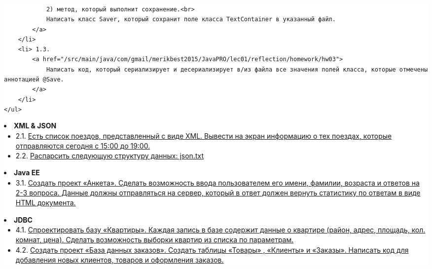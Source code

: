                 2) метод, который выполнит сохранение.<br>
                Написать класс Saver, который сохранит поле класса TextContainer в указанный файл.
            </a>
        </li>
        <li> 1.3. 
            <a href="/src/main/java/com/gmail/merikbest2015/JavaPRO/lec01/reflection/homework/hw03">
                Написать код, который сериализирует и десериализирует в/из файла все значения полей класса, которые отмечены аннотацией @Save.
            </a>
        </li>
    </ul>
</li>

<li><strong>XML & JSON</strong>
    <ul>
        <li> 2.1. 
            <a href="/src/main/java/com/gmail/merikbest2015/JavaPRO/lec02/xml/homework/hw01">
                Есть список поездов, представленный с виде XML. Вывести на экран информацию о тех поездах, которые отправляются сегодня с 15:00 до 19:00.
            </a>
        </li>
        <li> 2.2. 
            <a href="/src/main/java/com/gmail/merikbest2015/JavaPRO/lec02/xml/homework/hw02">
                Распарсить следующую структуру данных: json.txt
            </a>
        </li>
    </ul>
</li>

<li><strong>Java EE</strong>
    <ul>
        <li> 3.1. 
            <a href="/src/main/java/com/gmail/merikbest2015/JavaPRO/lec03/enterprise/homework/hw01">
                Создать проект «Анкета». Сделать возможность ввода пользователем его имени, фамилии, возраста и ответов на 2-3 вопроса. 
                Данные должны отправляться на сервер, который в ответ должен вернуть статистику по ответам в виде HTML документа.
            </a>
        </li>
    </ul>
</li>

<li><strong>JDBC</strong>
    <ul>
        <li> 4.1. 
            <a href="/src/main/java/com/gmail/merikbest2015/JavaPRO/lec04/jdbc/homework/hw01">
                Спроектировать базу «Квартиры». Каждая запись в базе содержит данные о квартире (район, адрес, площадь, кол. комнат, цена). 
                Сделать возможность выборки квартир из списка по параметрам.
            </a>
        </li>
        <li> 4.2. 
            <a href="/src/main/java/com/gmail/merikbest2015/JavaPRO/lec04/jdbc/homework/hw02">
                Создать проект «База данных заказов». Создать таблицы «Товары» , «Клиенты» и «Заказы». 
                Написать код для добавления новых клиентов, товаров и оформления заказов.
            </a>
        </li>
    </ul>
</li>
